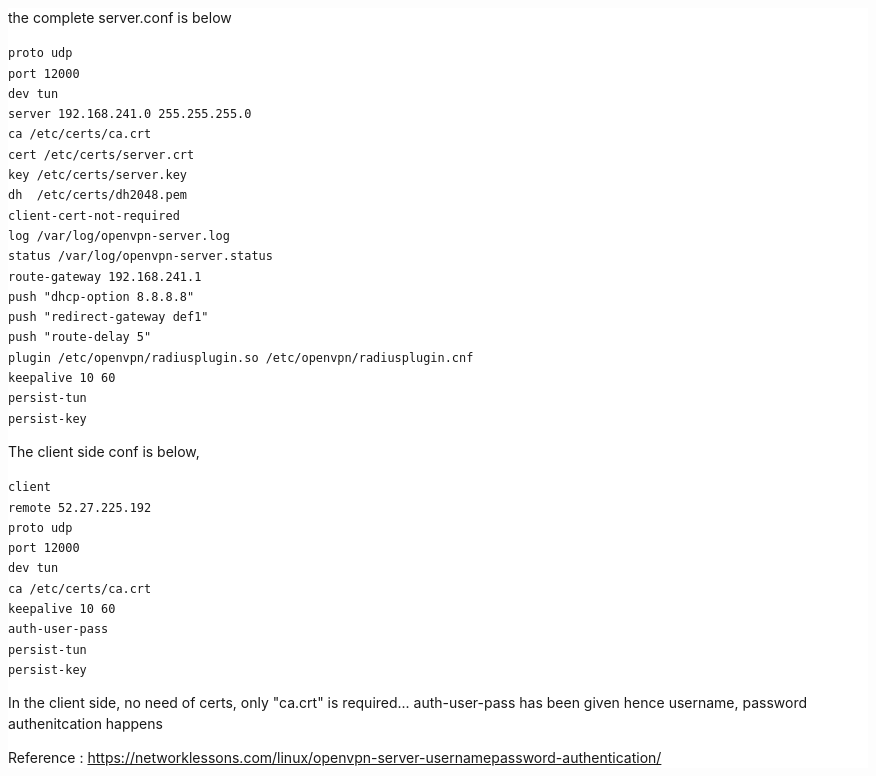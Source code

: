 the complete server.conf is below
```
proto udp
port 12000
dev tun
server 192.168.241.0 255.255.255.0
ca /etc/certs/ca.crt
cert /etc/certs/server.crt
key /etc/certs/server.key
dh  /etc/certs/dh2048.pem
client-cert-not-required
log /var/log/openvpn-server.log 
status /var/log/openvpn-server.status  
route-gateway 192.168.241.1
push "dhcp-option 8.8.8.8"
push "redirect-gateway def1"
push "route-delay 5"
plugin /etc/openvpn/radiusplugin.so /etc/openvpn/radiusplugin.cnf
keepalive 10 60
persist-tun
persist-key
```

The client side conf is below,

```
client
remote 52.27.225.192 
proto udp
port 12000
dev tun
ca /etc/certs/ca.crt
keepalive 10 60
auth-user-pass
persist-tun
persist-key

```
In the client side, no need  of certs, only "ca.crt" is required... auth-user-pass has been given hence username, password authenitcation happens

Reference :  https://networklessons.com/linux/openvpn-server-usernamepassword-authentication/





